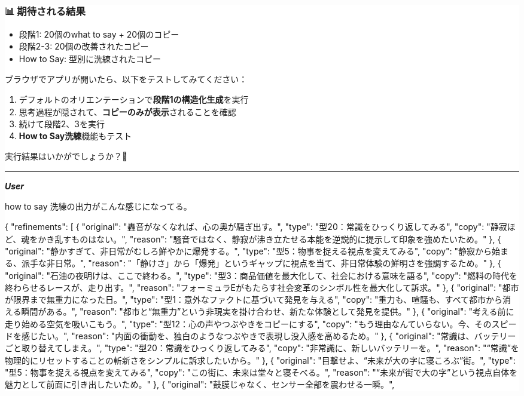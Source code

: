 ### 📊 **期待される結果**
- 段階1: 20個のwhat to say + 20個のコピー
- 段階2-3: 20個の改善されたコピー
- How to Say: 型別に洗練されたコピー

ブラウザでアプリが開いたら、以下をテストしてみてください：

1. デフォルトのオリエンテーションで**段階1の構造化生成**を実行
2. 思考過程が隠されて、**コピーのみが表示**されることを確認
3. 続けて段階2、3を実行
4. **How to Say洗練**機能もテスト

実行結果はいかがでしょうか？🚀

---

_**User**_

how to say 洗練の出力がこんな感じになってる。

{
  "refinements": [
    {
      "original": "轟音がなくなれば、心の奥が騒ぎ出す。",
      "type": "型20：常識をひっくり返してみる",
      "copy": "静寂ほど、魂をかき乱すものはない。",
      "reason": "騒音ではなく、静寂が沸き立たせる本能を逆説的に提示して印象を強めたいため。"
    },
    {
      "original": "静かすぎて、非日常がむしろ鮮やかに爆発する。",
      "type": "型5：物事を捉える視点を変えてみる",
      "copy": "静寂から始まる、派手な非日常。",
      "reason": "「静けさ」から「爆発」というギャップに視点を当て、非日常体験の鮮明さを強調するため。"
    },
    {
      "original": "石油の夜明けは、ここで終わる。",
      "type": "型3：商品価値を最大化して、社会における意味を語る",
      "copy": "燃料の時代を終わらせるレースが、走り出す。",
      "reason": "フォーミュラEがもたらす社会変革のシンボル性を最大化して訴求。"
    },
    {
      "original": "都市が限界まで無重力になった日。",
      "type": "型1：意外なファクトに基づいて発見を与える",
      "copy": "重力も、喧騒も、すべて都市から消える瞬間がある。",
      "reason": "都市と“無重力”という非現実を掛け合わせ、新たな体験として発見を提供。"
    },
    {
      "original": "考える前に走り始める空気を吸いこもう。",
      "type": "型12：心の声やつぶやきをコピーにする",
      "copy": "もう理由なんていらない。今、そのスピードを感じたい。",
      "reason": "内面の衝動を、独白のようなつぶやきで表現し没入感を高めるため。"
    },
    {
      "original": "常識は、バッテリーごと取り替えてしまえ。",
      "type": "型20：常識をひっくり返してみる",
      "copy": "非常識に、新しいバッテリーを。",
      "reason": "“常識”を物理的にリセットすることの斬新さをシンプルに訴求したいから。"
    },
    {
      "original": "目撃せよ、“未来が大の字に寝ころぶ”街。",
      "type": "型5：物事を捉える視点を変えてみる",
      "copy": "この街に、未来は堂々と寝そべる。",
      "reason": "“未来が街で大の字”という視点自体を魅力として前面に引き出したいため。"
    },
    {
      "original": "鼓膜じゃなく、センサー全部を震わせる一瞬。",